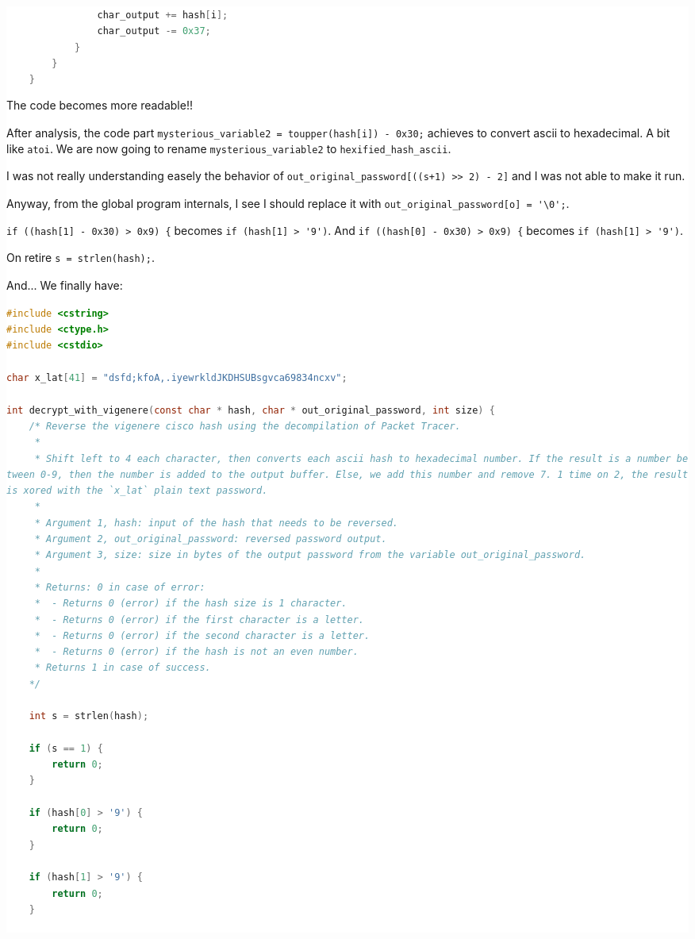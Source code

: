 ```c
	            char_output += hash[i];
	            char_output -= 0x37;
            }
        }
    }
```

The code becomes more readable!!

After analysis, the code part `mysterious_variable2 = toupper(hash[i]) - 0x30;` achieves to convert ascii to hexadecimal. A bit like `atoi`. We are now going to rename `mysterious_variable2` to `hexified_hash_ascii`.

I was not really understanding easely the behavior of  `out_original_password[((s+1) >> 2) - 2]` and I was not able to make it run. 

Anyway, from the global program internals, I see I should replace it with `out_original_password[o] = '\0';`.

`if ((hash[1] - 0x30) > 0x9) {` becomes `if (hash[1] > '9')`. And `if ((hash[0] - 0x30) > 0x9) {` becomes `if (hash[1] > '9')`.

On retire `s = strlen(hash);`.

And... We finally have:

```c
#include <cstring>
#include <ctype.h>
#include <cstdio>

char x_lat[41] = "dsfd;kfoA,.iyewrkldJKDHSUBsgvca69834ncxv";

int decrypt_with_vigenere(const char * hash, char * out_original_password, int size) {
    /* Reverse the vigenere cisco hash using the decompilation of Packet Tracer.
     *
     * Shift left to 4 each character, then converts each ascii hash to hexadecimal number. If the result is a number between 0-9, then the number is added to the output buffer. Else, we add this number and remove 7. 1 time on 2, the result is xored with the `x_lat` plain text password.
     *
     * Argument 1, hash: input of the hash that needs to be reversed.
     * Argument 2, out_original_password: reversed password output.
     * Argument 3, size: size in bytes of the output password from the variable out_original_password. 
     *
     * Returns: 0 in case of error:
     *  - Returns 0 (error) if the hash size is 1 character.
     *  - Returns 0 (error) if the first character is a letter.
     *  - Returns 0 (error) if the second character is a letter.
     *  - Returns 0 (error) if the hash is not an even number.
     * Returns 1 in case of success.
    */

    int s = strlen(hash);
    
    if (s == 1) {
        return 0;
    }
    
    if (hash[0] > '9') {
        return 0;
    }
    
    if (hash[1] > '9') {
        return 0;
    }
    
```